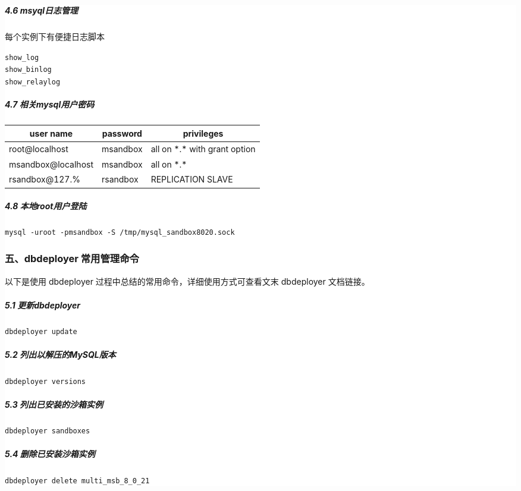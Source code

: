 ##### 4.6 msyql日志管理

每个实例下有便捷日志脚本

```null
show_log    
show_binlog
show_relaylog

```

##### 4.7 相关mysql用户密码

| user name | password | privileges |
| --- | --- | --- |
| root@localhost | msandbox | all on \*.\* with grant option |
| msandbox@localhost | msandbox | all on \*.\* |
| rsandbox@127.% | rsandbox | REPLICATION SLAVE |

##### 4.8 本地root用户登陆

```null
mysql -uroot -pmsandbox -S /tmp/mysql_sandbox8020.sock

```

### 五、dbdeployer 常用管理命令

以下是使用 dbdeployer 过程中总结的常用命令，详细使用方式可查看文末 dbdeployer 文档链接。

##### 5.1 更新dbdeployer

```null
dbdeployer update

```

##### 5.2 列出以解压的MySQL版本

```null
dbdeployer versions

```

##### 5.3 列出已安装的沙箱实例

```null
dbdeployer sandboxes

```

##### 5.4 删除已安装沙箱实例

```null
dbdeployer delete multi_msb_8_0_21

```
